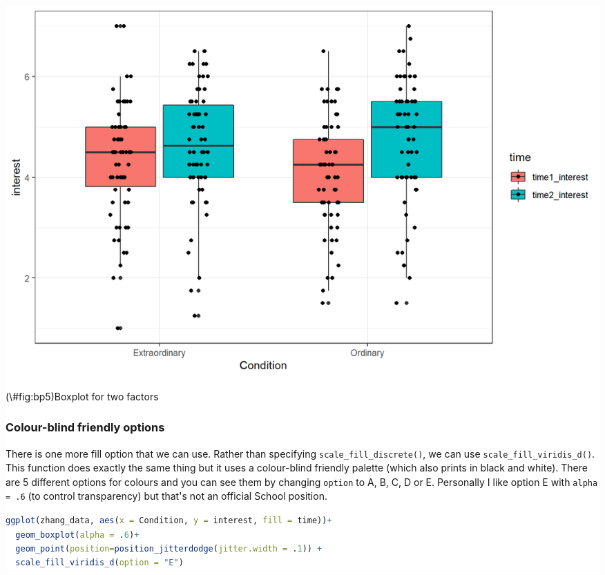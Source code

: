 <img src="11-week-8_files/figure-html/bp5-1.png" alt="Boxplot for two factors" width="100%" />
<p class="caption">(\#fig:bp5)Boxplot for two factors</p>
</div>

### Colour-blind friendly options

There is one more fill option that we can use. Rather than specifying `scale_fill_discrete()`, we can use `scale_fill_viridis_d()`. This function does exactly the same thing but it uses a colour-blind friendly palette (which also prints in black and white). There are 5 different options for colours and you can see them by changing `option` to A, B, C, D or E. Personally I like option E with `alpha = .6` (to control transparency) but that's not an official School position.


```r
ggplot(zhang_data, aes(x = Condition, y = interest, fill = time))+
  geom_boxplot(alpha = .6)+
  geom_point(position=position_jitterdodge(jitter.width = .1)) +
  scale_fill_viridis_d(option = "E")
```

<div class="figure" style="text-align: center">